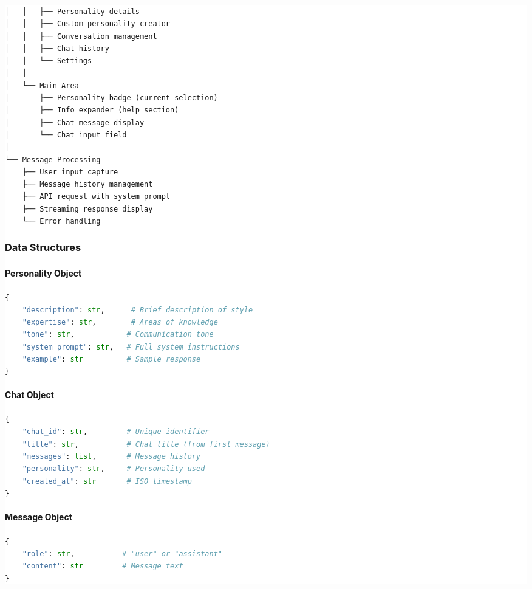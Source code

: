 ```
│   │   ├── Personality details
│   │   ├── Custom personality creator
│   │   ├── Conversation management
│   │   ├── Chat history
│   │   └── Settings
│   │
│   └── Main Area
│       ├── Personality badge (current selection)
│       ├── Info expander (help section)
│       ├── Chat message display
│       └── Chat input field
│
└── Message Processing
    ├── User input capture
    ├── Message history management
    ├── API request with system prompt
    ├── Streaming response display
    └── Error handling
```

### Data Structures

#### Personality Object
```python
{
    "description": str,      # Brief description of style
    "expertise": str,        # Areas of knowledge
    "tone": str,            # Communication tone
    "system_prompt": str,   # Full system instructions
    "example": str          # Sample response
}
```

#### Chat Object
```python
{
    "chat_id": str,         # Unique identifier
    "title": str,           # Chat title (from first message)
    "messages": list,       # Message history
    "personality": str,     # Personality used
    "created_at": str       # ISO timestamp
}
```

#### Message Object
```python
{
    "role": str,           # "user" or "assistant"
    "content": str         # Message text
}
```
